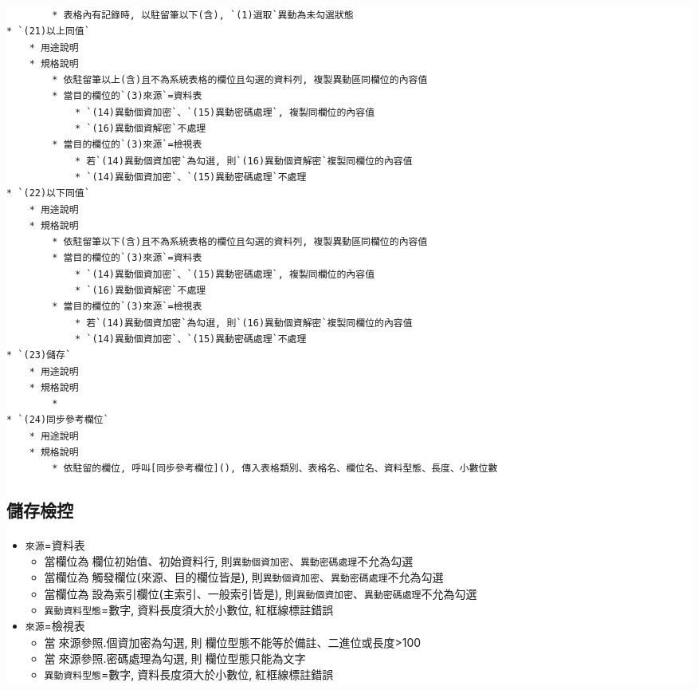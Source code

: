             * 表格內有記錄時, 以駐留筆以下(含), `(1)選取`異動為未勾選狀態
    * `(21)以上同值`
        * 用途說明
        * 規格說明
            * 依駐留筆以上(含)且不為系統表格的欄位且勾選的資料列, 複製異動區同欄位的內容值
            * 當目的欄位的`(3)來源`=資料表
                * `(14)異動個資加密`、`(15)異動密碼處理`, 複製同欄位的內容值
                * `(16)異動個資解密`不處理
            * 當目的欄位的`(3)來源`=檢視表
                * 若`(14)異動個資加密`為勾選, 則`(16)異動個資解密`複製同欄位的內容值
                * `(14)異動個資加密`、`(15)異動密碼處理`不處理
    * `(22)以下同值`
        * 用途說明
        * 規格說明
            * 依駐留筆以下(含)且不為系統表格的欄位且勾選的資料列, 複製異動區同欄位的內容值
            * 當目的欄位的`(3)來源`=資料表
                * `(14)異動個資加密`、`(15)異動密碼處理`, 複製同欄位的內容值
                * `(16)異動個資解密`不處理
            * 當目的欄位的`(3)來源`=檢視表
                * 若`(14)異動個資加密`為勾選, 則`(16)異動個資解密`複製同欄位的內容值
                * `(14)異動個資加密`、`(15)異動密碼處理`不處理        
    * `(23)儲存`
        * 用途說明
        * 規格說明
            * 
    * `(24)同步參考欄位`
        * 用途說明
        * 規格說明
            * 依駐留的欄位, 呼叫[同步參考欄位](), 傳入表格類別、表格名、欄位名、資料型態、長度、小數位數

## <div id="save-action">儲存檢控</div>
* `來源`=資料表
    * 當欄位為 欄位初始值、初始資料行, 則`異動個資加密`、`異動密碼處理`不允為勾選
    * 當欄位為 觸發欄位(來源、目的欄位皆是), 則`異動個資加密`、`異動密碼處理`不允為勾選
    * 當欄位為 設為索引欄位(主索引、一般索引皆是), 則`異動個資加密`、`異動密碼處理`不允為勾選
    * `異動資料型態`=數字, 資料長度須大於小數位, 紅框線標註錯誤
* `來源`=檢視表
    * 當 來源參照.個資加密為勾選, 則 欄位型態不能等於備註、二進位或長度>100
    * 當 來源參照.密碼處理為勾選, 則 欄位型態只能為文字
    * `異動資料型態`=數字, 資料長度須大於小數位, 紅框線標註錯誤


[image_tablefields]:attachment/TableFields.png
[image_fieldbreak1]:attachment/fieldbreak1.png
[image_fieldbreak2]:attachment/fieldbreak2.png


[link_ruleother1]:../RulesOther/README#ruleother1 "共用通則_其它/版面資訊通則"
[link_ruleother2]:../RulesOther/README#ruleother2 "共用通則_其它/OnlineHelp通則"
[link_ruleother6]:../RulesOther/README#ruleother6 "共用通則_其它/權限驗証通則"
[link_ruledialog3]:../RulesDialog/README#ruledialog3 "共用通則_開啟單據/挑選資料表通則"
[link_ruledialog4]:../RulesDialog/README#ruledialog4 "共用通則_開啟單據/挑選檢視表通則"
